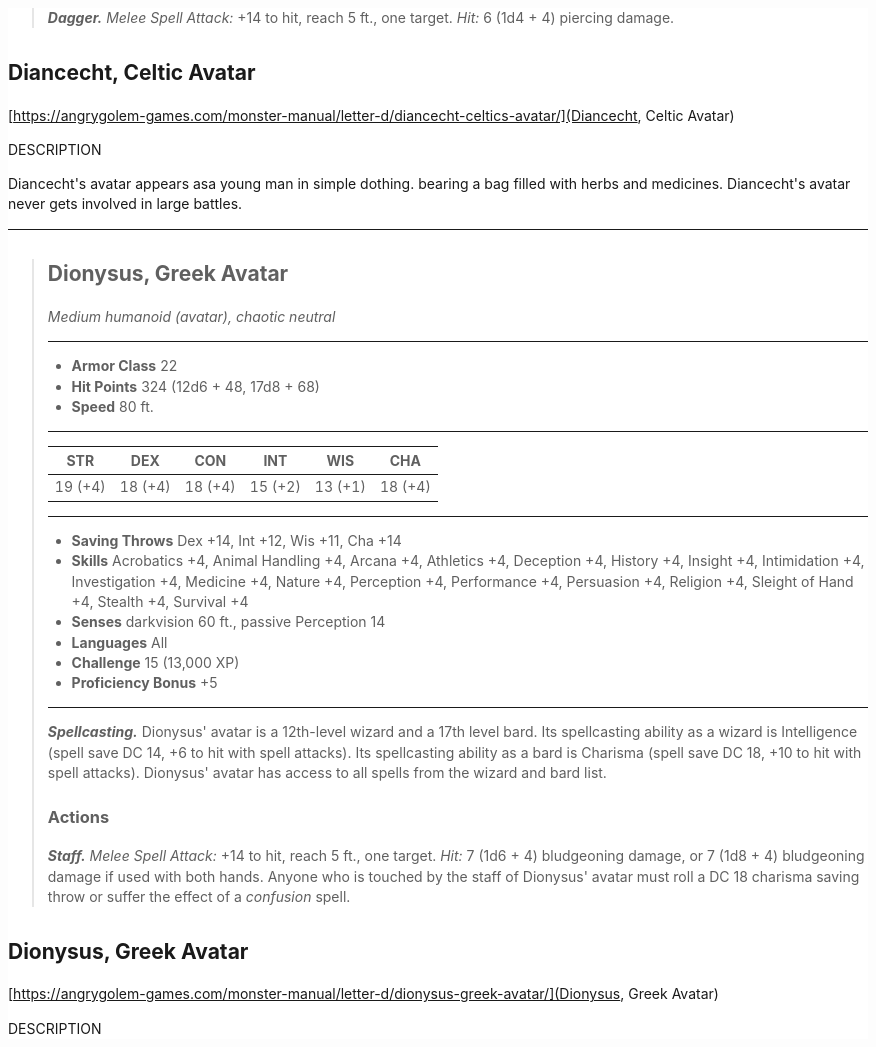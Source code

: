 >***Dagger.*** *Melee Spell Attack:* +14 to hit, reach 5 ft., one target. *Hit:* 6 (1d4 + 4) piercing damage.

## Diancecht, Celtic Avatar

[https://angrygolem-games.com/monster-manual/letter-d/diancecht-celtics-avatar/](Diancecht, Celtic Avatar)

DESCRIPTION

Diancecht's avatar appears asa young man in simple dothing. bearing a bag filled with herbs and medicines. Diancecht's avatar never gets involved in large battles.

___
>## Dionysus, Greek Avatar
>*Medium humanoid (avatar), chaotic neutral*
>___
>- **Armor Class** 22
>- **Hit Points** 324 (12d6 + 48, 17d8 + 68)
>- **Speed** 80 ft.
>___
>|STR|DEX|CON|INT|WIS|CHA|
>|:---:|:---:|:---:|:---:|:---:|:---:|
>|19 (+4)|18 (+4)|18 (+4)|15 (+2)|13 (+1)|18 (+4)|
>___
>- **Saving Throws** Dex +14, Int +12, Wis +11, Cha +14
>- **Skills** Acrobatics +4, Animal Handling +4, Arcana +4, Athletics +4, Deception +4, History +4, Insight +4, Intimidation +4, Investigation +4, Medicine +4, Nature +4, Perception +4, Performance +4, Persuasion +4, Religion +4, Sleight of Hand +4, Stealth +4, Survival +4
>- **Senses** darkvision 60 ft., passive Perception 14
>- **Languages** All
>- **Challenge** 15 (13,000 XP)
>- **Proficiency Bonus** +5
>___
>***Spellcasting.*** Dionysus' avatar is a 12th-level wizard and a 17th level bard. Its spellcasting ability as a wizard is Intelligence (spell save DC 14, +6 to hit with spell attacks). Its spellcasting ability as a bard is Charisma (spell save DC 18, +10 to hit with spell attacks). Dionysus' avatar has access to all spells from the wizard and bard list.  
>
>
>### Actions
>***Staff.*** *Melee Spell Attack:* +14 to hit, reach 5 ft., one target. *Hit:* 7 (1d6 + 4) bludgeoning damage, or 7 (1d8 + 4) bludgeoning damage if used with both hands. Anyone who is touched by the staff of Dionysus' avatar must roll a DC 18 charisma saving throw or suffer the effect of a *confusion* spell.

## Dionysus, Greek Avatar

[https://angrygolem-games.com/monster-manual/letter-d/dionysus-greek-avatar/](Dionysus, Greek Avatar)

DESCRIPTION
